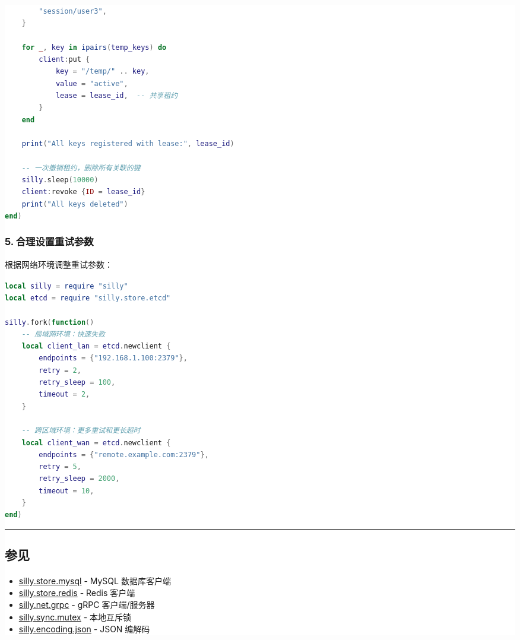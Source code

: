 ```lua validate
        "session/user3",
    }

    for _, key in ipairs(temp_keys) do
        client:put {
            key = "/temp/" .. key,
            value = "active",
            lease = lease_id,  -- 共享租约
        }
    end

    print("All keys registered with lease:", lease_id)

    -- 一次撤销租约，删除所有关联的键
    silly.sleep(10000)
    client:revoke {ID = lease_id}
    print("All keys deleted")
end)
```

### 5. 合理设置重试参数

根据网络环境调整重试参数：

```lua validate
local silly = require "silly"
local etcd = require "silly.store.etcd"

silly.fork(function()
    -- 局域网环境：快速失败
    local client_lan = etcd.newclient {
        endpoints = {"192.168.1.100:2379"},
        retry = 2,
        retry_sleep = 100,
        timeout = 2,
    }

    -- 跨区域环境：更多重试和更长超时
    local client_wan = etcd.newclient {
        endpoints = {"remote.example.com:2379"},
        retry = 5,
        retry_sleep = 2000,
        timeout = 10,
    }
end)
```

---

## 参见

- [silly.store.mysql](./mysql.md) - MySQL 数据库客户端
- [silly.store.redis](./redis.md) - Redis 客户端
- [silly.net.grpc](../net/grpc.md) - gRPC 客户端/服务器
- [silly.sync.mutex](../sync/mutex.md) - 本地互斥锁
- [silly.encoding.json](../encoding/json.md) - JSON 编解码
